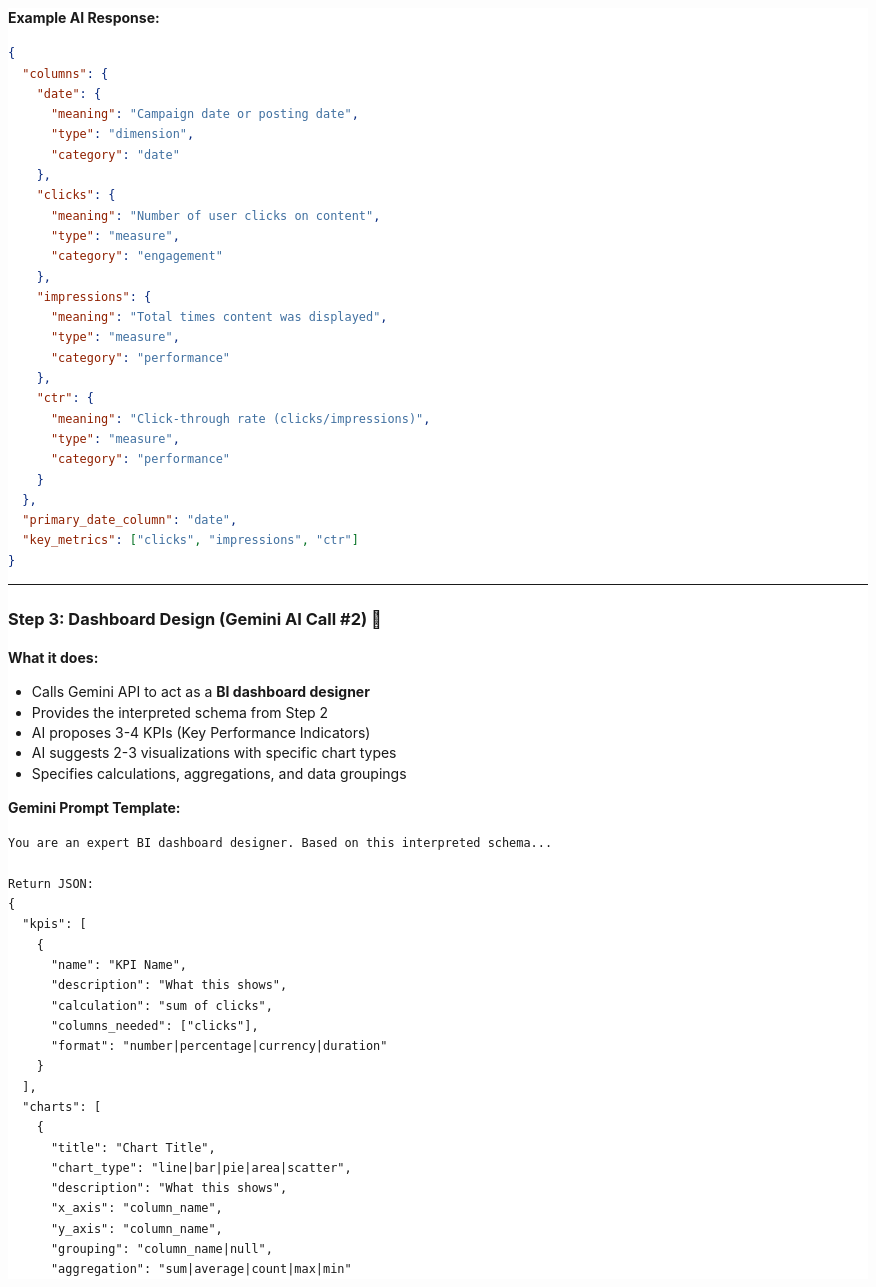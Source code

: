 **Example AI Response:**
```json
{
  "columns": {
    "date": {
      "meaning": "Campaign date or posting date",
      "type": "dimension",
      "category": "date"
    },
    "clicks": {
      "meaning": "Number of user clicks on content",
      "type": "measure",
      "category": "engagement"
    },
    "impressions": {
      "meaning": "Total times content was displayed",
      "type": "measure",
      "category": "performance"
    },
    "ctr": {
      "meaning": "Click-through rate (clicks/impressions)",
      "type": "measure",
      "category": "performance"
    }
  },
  "primary_date_column": "date",
  "key_metrics": ["clicks", "impressions", "ctr"]
}
```

---

### **Step 3: Dashboard Design (Gemini AI Call #2)** 🎨

**What it does:**
- Calls Gemini API to act as a **BI dashboard designer**
- Provides the interpreted schema from Step 2
- AI proposes 3-4 KPIs (Key Performance Indicators)
- AI suggests 2-3 visualizations with specific chart types
- Specifies calculations, aggregations, and data groupings

**Gemini Prompt Template:**
```
You are an expert BI dashboard designer. Based on this interpreted schema...

Return JSON:
{
  "kpis": [
    {
      "name": "KPI Name",
      "description": "What this shows",
      "calculation": "sum of clicks",
      "columns_needed": ["clicks"],
      "format": "number|percentage|currency|duration"
    }
  ],
  "charts": [
    {
      "title": "Chart Title",
      "chart_type": "line|bar|pie|area|scatter",
      "description": "What this shows",
      "x_axis": "column_name",
      "y_axis": "column_name",
      "grouping": "column_name|null",
      "aggregation": "sum|average|count|max|min"
```